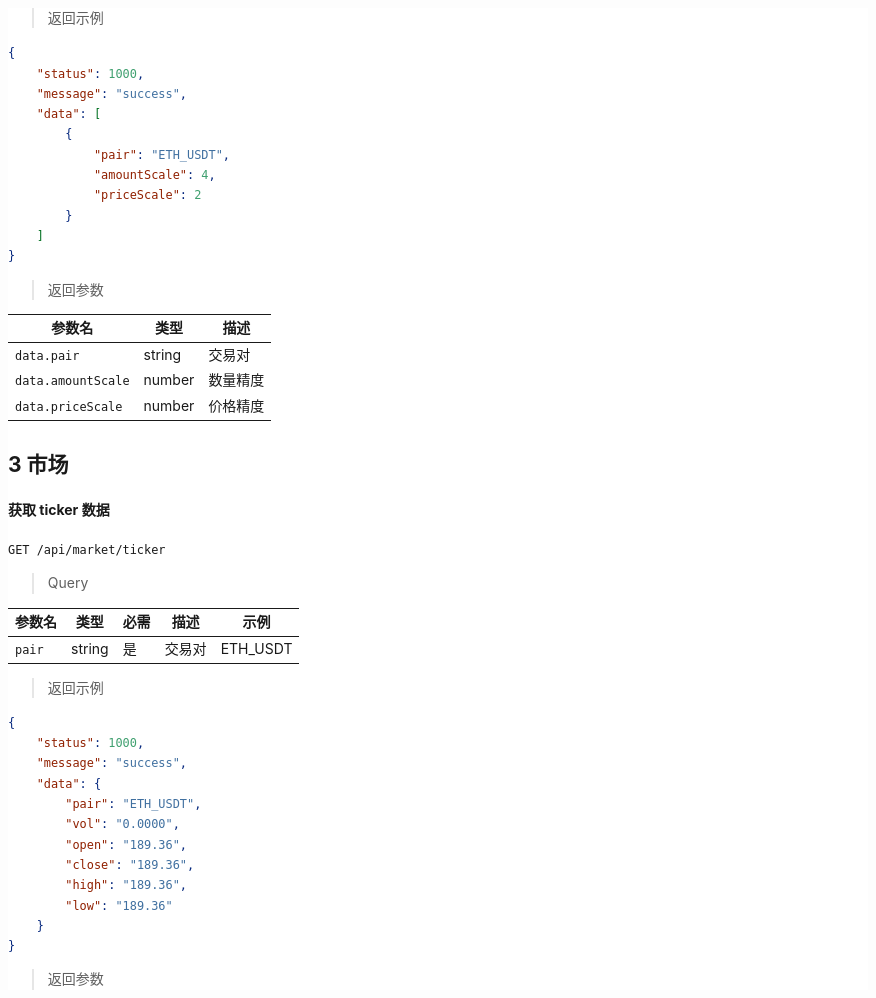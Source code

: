 



> 返回示例

```json
{
    "status": 1000,
    "message": "success",
    "data": [
        {
            "pair": "ETH_USDT",
            "amountScale": 4,
            "priceScale": 2
        }
    ]
}
```
> 返回参数
    
|参数名|类型|描述|
|--|--|--|
|`data.pair`|string|交易对|
|`data.amountScale`|number|数量精度|
|`data.priceScale`|number|价格精度|
## 3 市场

    
#### 获取 ticker 数据
```
GET /api/market/ticker
```

>Query
    
|参数名|类型|必需|描述|示例|
|---------|-------|-------------|-------|---|
|`pair`|string|是|交易对|ETH_USDT|




> 返回示例

```json
{
    "status": 1000,
    "message": "success",
    "data": {
        "pair": "ETH_USDT",
        "vol": "0.0000",
        "open": "189.36",
        "close": "189.36",
        "high": "189.36",
        "low": "189.36"
    }
}
```
> 返回参数
    